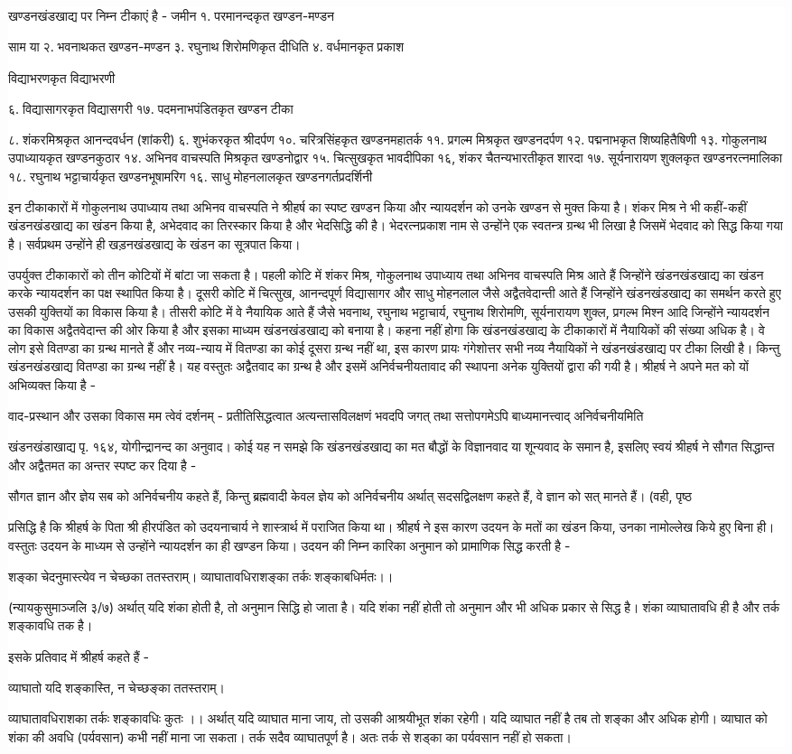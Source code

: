 खण्डनखंडखाद्य पर निम्न टीकाएं है - जमीन १. परमानन्दकृत खण्डन-मण्डन

साम या २. भवनाथकत खण्डन-मण्डन ३. रघुनाथ शिरोमणिकृत दीधिति ४. वर्धमानकृत प्रकाश

विद्याभरणकृत विद्याभरणी

६. विद्यासागरकृत विद्यासगरी १७. पदमनाभपंडितकृत खण्डन टीका

८. शंकरमिश्रकृत आनन्दवर्धन (शांकरी) ६. शुभंकरकृत श्रीदर्पण १०. चरित्रसिंहकृत खण्डनमहातर्क ११. प्रगल्म मिश्रकृत खण्डनदर्पण १२. पद्मनाभकृत शिष्यहितैषिणी १३. गोकुलनाथ उपाध्यायकृत खण्डनकुठार १४. अभिनव वाचस्पति मिश्रकृत खण्डनोद्वार १५. चित्सुखकृत भावदीपिका १६, शंकर चैतन्यभारतीकृत शारदा १७. सूर्यनारायण शुक्लकृत खण्डनरत्नमालिका १८. रघुनाथ भट्टाचार्यकृत खण्डनभूषामरिग १६. साधु मोहनलालकृत खण्डनगर्तप्रदर्शिनी

इन टीकाकारों में गोकुलनाथ उपाध्याय तथा अभिनव वाचस्पति ने श्रीहर्ष का स्पष्ट खण्डन किया और न्यायदर्शन को उनके खण्डन से मुक्त किया है। शंकर मिश्र ने भी कहीं-कहीं खंडनखंडखाद्य का खंडन किया है, अभेदवाद का तिरस्कार किया है और भेदसिद्धि की है। भेदरत्नप्रकाश नाम से उन्होंने एक स्वतन्त्र ग्रन्थ भी लिखा है जिसमें भेदवाद को सिद्ध किया गया है। सर्वप्रथम उन्होंने ही खड़नखंडखाद्य के खंडन का सूत्रपात किया।

उपर्युक्त टीकाकारों को तीन कोटियों में बांटा जा सकता है। पहली कोटि में शंकर मिश्र, गोकुलनाथ उपाध्याय तथा अभिनव वाचस्पति मिश्र आते हैं जिन्होंने खंडनखंडखाद्य का खंडन करके न्यायदर्शन का पक्ष स्थापित किया है। दूसरी कोटि में चित्सुख, आनन्दपूर्ण विद्यासागर और साधु मोहनलाल जैसे अद्वैतवेदान्ती आते हैं जिन्होंने खंडनखंडखाद्य का समर्थन करते हुए उसकी युक्तियों का विकास किया है। तीसरी कोटि में वे नैयायिक आते हैं जैसे भवनाथ, रघुनाथ भट्टाचार्य, रघुनाथ शिरोमणि, सूर्यनारायण शुक्ल, प्रगल्भ मिश्न आदि जिन्होंने न्यायदर्शन का विकास अद्वैतवेदान्त की ओर किया है और इसका माध्यम खंडनखंडखाद्य को बनाया है। कहना नहीं होगा कि खंडनखंडखाद्य के टीकाकारों में नैयायिकों की संख्या अधिक है। वे लोग इसे वितण्डा का ग्रन्थ मानते हैं और नव्य-न्याय में वितण्डा का कोई दूसरा ग्रन्थ नहीं था, इस कारण प्रायः गंगेशोत्तर सभी नव्य नैयायिकों ने खंडनखंडखाद्य पर टीका लिखी है। किन्तु खंडनखंडखाद्य वितण्डा का ग्रन्थ नहीं है। यह वस्तुतः अद्वैतवाद का ग्रन्थ है और इसमें अनिर्वचनीयतावाद की स्थापना अनेक युक्तियों द्वारा की गयी है। श्रीहर्ष ने अपने मत को यों अभिव्यक्त किया है -

वाद-प्रस्थान और उसका विकास मम त्वेवं दर्शनम् - प्रतीतिसिद्धत्वात अत्यन्तासविलक्षणं भवदपि जगत् तथा सत्तोपगमेऽपि बाध्यमानत्त्वाद् अनिर्वचनीयमिति

खंडनखंडाखाद्य पृ. १६४, योगीन्द्रानन्द का अनुवाद। कोई यह न समझे कि खंडनखंडखाद्य का मत बौद्धों के विज्ञानवाद या शून्यवाद के समान है, इसलिए स्वयं श्रीहर्ष ने सौगत सिद्धान्त और अद्वैतमत का अन्तर स्पष्ट कर दिया है -

सौगत ज्ञान और ज्ञेय सब को अनिर्वचनीय कहते हैं, किन्तु ब्रह्मवादी केवल ज्ञेय को अनिर्वचनीय अर्थात् सदसद्विलक्षण कहते हैं, वे ज्ञान को सत् मानते हैं। (वही, पृष्ठ

प्रसिद्धि है कि श्रीहर्ष के पिता श्री हीरपंडित को उदयनाचार्य ने शास्त्रार्थ में पराजित किया था। श्रीहर्ष ने इस कारण उदयन के मतों का खंडन किया, उनका नामोल्लेख किये हुए बिना ही। वस्तुतः उदयन के माध्यम से उन्होंने न्यायदर्शन का ही खण्डन किया। उदयन की निम्न कारिका अनुमान को प्रामाणिक सिद्ध करती है -

शङ्का चेदनुमास्त्येव न चेच्छका ततस्तराम्। व्याघातावधिराशङ्का तर्कः शङ्काबधिर्मतः।।

(न्यायकुसुमाञ्जलि ३/७) अर्थात् यदि शंका होती है, तो अनुमान सिद्धि हो जाता है। यदि शंका नहीं होती तो अनुमान और भी अधिक प्रकार से सिद्ध है। शंका व्याघातावधि ही है और तर्क शङ्कावधि तक है।

इसके प्रतिवाद में श्रीहर्ष कहते हैं -

व्याघातो यदि शङ्कास्ति, न चेच्छङ्का ततस्तराम्।

व्याघातावधिराशका तर्कः शङ्कावधिः कुतः ।। अर्थात् यदि व्याघात माना जाय, तो उसकी आश्रयीभूत शंका रहेगी। यदि व्याघात नहीं है तब तो शङ्का और अधिक होगी। व्याघात को शंका की अवधि (पर्यवसान) कभी नहीं माना जा सकता। तर्क सदैव व्याघातपूर्ण है। अतः तर्क से शड्का का पर्यवसान नहीं हो सकता।
